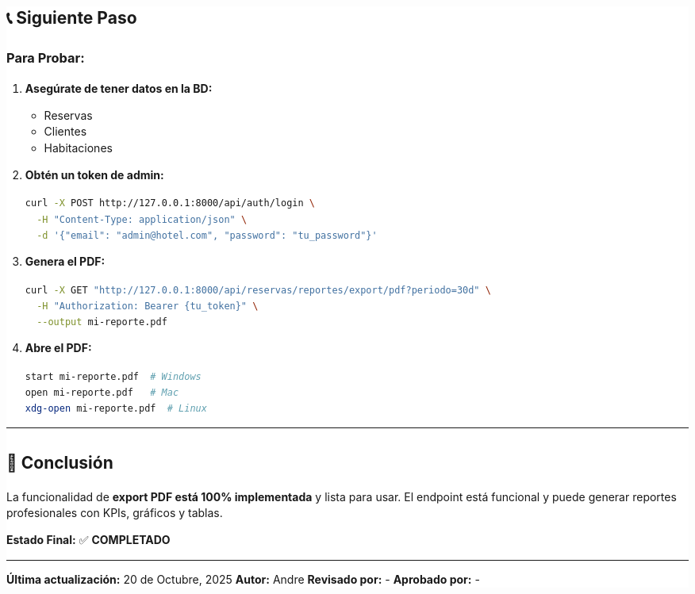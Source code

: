 
## 📞 Siguiente Paso

### Para Probar:

1. **Asegúrate de tener datos en la BD:**
   - Reservas
   - Clientes
   - Habitaciones

2. **Obtén un token de admin:**
   ```bash
   curl -X POST http://127.0.0.1:8000/api/auth/login \
     -H "Content-Type: application/json" \
     -d '{"email": "admin@hotel.com", "password": "tu_password"}'
   ```

3. **Genera el PDF:**
   ```bash
   curl -X GET "http://127.0.0.1:8000/api/reservas/reportes/export/pdf?periodo=30d" \
     -H "Authorization: Bearer {tu_token}" \
     --output mi-reporte.pdf
   ```

4. **Abre el PDF:**
   ```bash
   start mi-reporte.pdf  # Windows
   open mi-reporte.pdf   # Mac
   xdg-open mi-reporte.pdf  # Linux
   ```

---

## 🎯 Conclusión

La funcionalidad de **export PDF está 100% implementada** y lista para usar. El endpoint está funcional y puede generar reportes profesionales con KPIs, gráficos y tablas.

**Estado Final:** ✅ **COMPLETADO**

---

**Última actualización:** 20 de Octubre, 2025
**Autor:** Andre
**Revisado por:** -
**Aprobado por:** -
